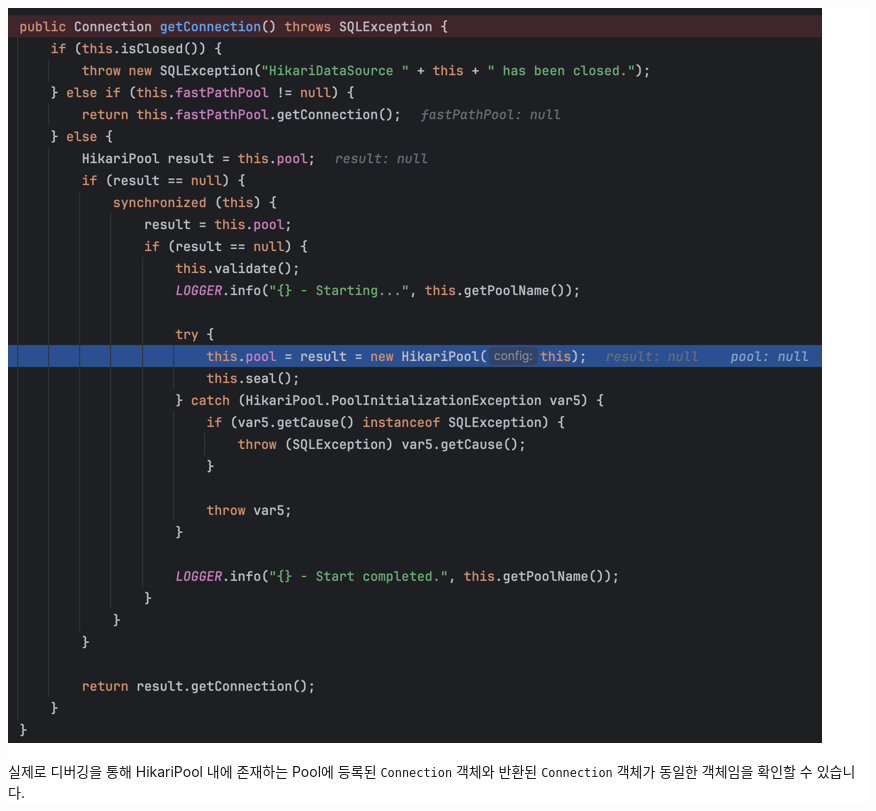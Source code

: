 ![HikariPool 객체 초기화](init-hikariPool-object.png)

실제로 디버깅을 통해 HikariPool 내에 존재하는 Pool에 등록된 `Connection` 객체와 반환된 `Connection` 객체가 동일한 객체임을 확인할 수 있습니다.
